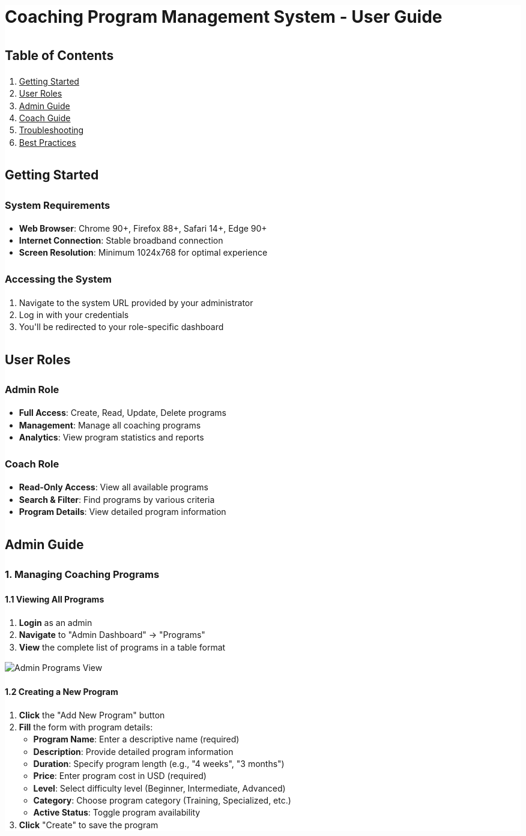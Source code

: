 # Coaching Program Management System - User Guide

## Table of Contents
1. [Getting Started](#getting-started)
2. [User Roles](#user-roles)
3. [Admin Guide](#admin-guide)
4. [Coach Guide](#coach-guide)
5. [Troubleshooting](#troubleshooting)
6. [Best Practices](#best-practices)

## Getting Started

### System Requirements
- **Web Browser**: Chrome 90+, Firefox 88+, Safari 14+, Edge 90+
- **Internet Connection**: Stable broadband connection
- **Screen Resolution**: Minimum 1024x768 for optimal experience

### Accessing the System
1. Navigate to the system URL provided by your administrator
2. Log in with your credentials
3. You'll be redirected to your role-specific dashboard

## User Roles

### Admin Role
- **Full Access**: Create, Read, Update, Delete programs
- **Management**: Manage all coaching programs
- **Analytics**: View program statistics and reports

### Coach Role
- **Read-Only Access**: View all available programs
- **Search & Filter**: Find programs by various criteria
- **Program Details**: View detailed program information

## Admin Guide

### 1. Managing Coaching Programs

#### 1.1 Viewing All Programs
1. **Login** as an admin
2. **Navigate** to "Admin Dashboard" → "Programs"
3. **View** the complete list of programs in a table format

![Admin Programs View](docs/images/admin-programs-view.png)

#### 1.2 Creating a New Program
1. **Click** the "Add New Program" button
2. **Fill** the form with program details:
   - **Program Name**: Enter a descriptive name (required)
   - **Description**: Provide detailed program information
   - **Duration**: Specify program length (e.g., "4 weeks", "3 months")
   - **Price**: Enter program cost in USD (required)
   - **Level**: Select difficulty level (Beginner, Intermediate, Advanced)
   - **Category**: Choose program category (Training, Specialized, etc.)
   - **Active Status**: Toggle program availability
3. **Click** "Create" to save the program
